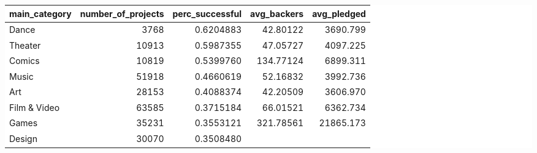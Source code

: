 <table>
<thead>
<tr class="header">
<th align="left">main_category</th>
<th align="right">number_of_projects</th>
<th align="right">perc_successful</th>
<th align="right">avg_backers</th>
<th align="right">avg_pledged</th>
</tr>
</thead>
<tbody>
<tr class="odd">
<td align="left">Dance</td>
<td align="right">3768</td>
<td align="right">0.6204883</td>
<td align="right">42.80122</td>
<td align="right">3690.799</td>
</tr>
<tr class="even">
<td align="left">Theater</td>
<td align="right">10913</td>
<td align="right">0.5987355</td>
<td align="right">47.05727</td>
<td align="right">4097.225</td>
</tr>
<tr class="odd">
<td align="left">Comics</td>
<td align="right">10819</td>
<td align="right">0.5399760</td>
<td align="right">134.77124</td>
<td align="right">6899.311</td>
</tr>
<tr class="even">
<td align="left">Music</td>
<td align="right">51918</td>
<td align="right">0.4660619</td>
<td align="right">52.16832</td>
<td align="right">3992.736</td>
</tr>
<tr class="odd">
<td align="left">Art</td>
<td align="right">28153</td>
<td align="right">0.4088374</td>
<td align="right">42.20509</td>
<td align="right">3606.970</td>
</tr>
<tr class="even">
<td align="left">Film &amp; Video</td>
<td align="right">63585</td>
<td align="right">0.3715184</td>
<td align="right">66.01521</td>
<td align="right">6362.734</td>
</tr>
<tr class="odd">
<td align="left">Games</td>
<td align="right">35231</td>
<td align="right">0.3553121</td>
<td align="right">321.78561</td>
<td align="right">21865.173</td>
</tr>
<tr class="even">
<td align="left">Design</td>
<td align="right">30070</td>
<td align="right">0.3508480</td>